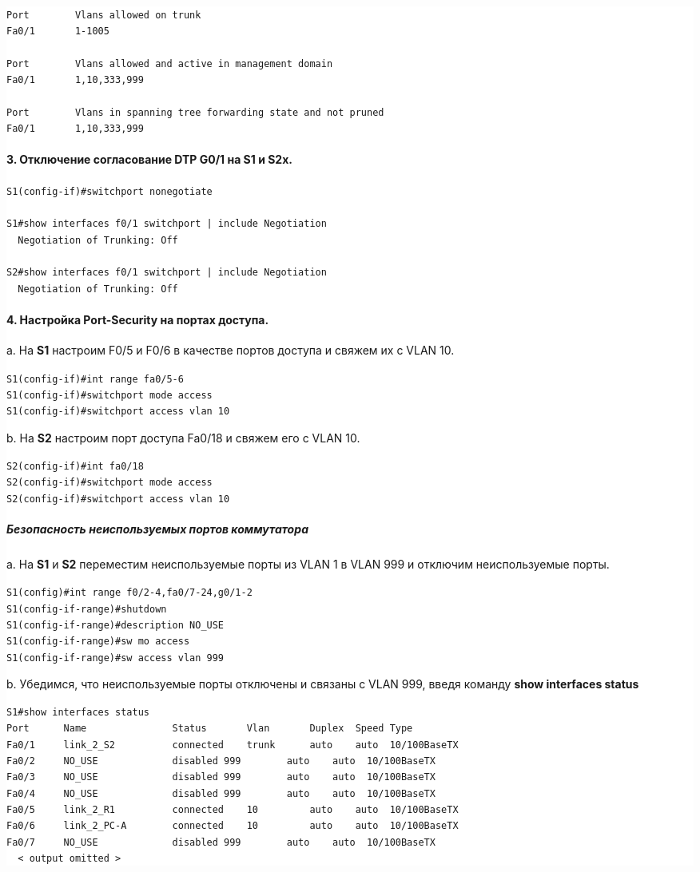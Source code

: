    Port        Vlans allowed on trunk
    Fa0/1       1-1005

    Port        Vlans allowed and active in management domain
    Fa0/1       1,10,333,999

    Port        Vlans in spanning tree forwarding state and not pruned
    Fa0/1       1,10,333,999

#### <a name="3"> 3. Отключение согласование DTP G0/1 на S1 и S2х.</a>  

    S1(config-if)#switchport nonegotiate

    S1#show interfaces f0/1 switchport | include Negotiation
      Negotiation of Trunking: Off

    S2#show interfaces f0/1 switchport | include Negotiation
      Negotiation of Trunking: Off

#### <a name="4"> 4.  Настройка Port-Security на портах доступа.</a>  

a. На **S1** настроим F0/5 и F0/6 в качестве портов доступа и свяжем их с VLAN 10.

    S1(config-if)#int range fa0/5-6
    S1(config-if)#switchport mode access
    S1(config-if)#switchport access vlan 10

b. На **S2** настроим порт доступа Fa0/18 и свяжем его с VLAN 10.

    S2(config-if)#int fa0/18
    S2(config-if)#switchport mode access
    S2(config-if)#switchport access vlan 10

##### Безопасность неиспользуемых портов коммутатора

a. На **S1** и **S2** переместим неиспользуемые порты из VLAN 1 в VLAN 999 и отключим неиспользуемые порты.

    S1(config)#int range f0/2-4,fa0/7-24,g0/1-2
    S1(config-if-range)#shutdown
    S1(config-if-range)#description NO_USE
    S1(config-if-range)#sw mo access
    S1(config-if-range)#sw access vlan 999

b. Убедимся, что неиспользуемые порты отключены и связаны с VLAN 999, введя команду **show interfaces status**

    S1#show interfaces status
    Port      Name               Status       Vlan       Duplex  Speed Type
    Fa0/1     link_2_S2          connected    trunk      auto    auto  10/100BaseTX
    Fa0/2     NO_USE             disabled 999        auto    auto  10/100BaseTX
    Fa0/3     NO_USE             disabled 999        auto    auto  10/100BaseTX
    Fa0/4     NO_USE             disabled 999        auto    auto  10/100BaseTX
    Fa0/5     link_2_R1          connected    10         auto    auto  10/100BaseTX
    Fa0/6     link_2_PC-A        connected    10         auto    auto  10/100BaseTX
    Fa0/7     NO_USE             disabled 999        auto    auto  10/100BaseTX
      < output omitted >
